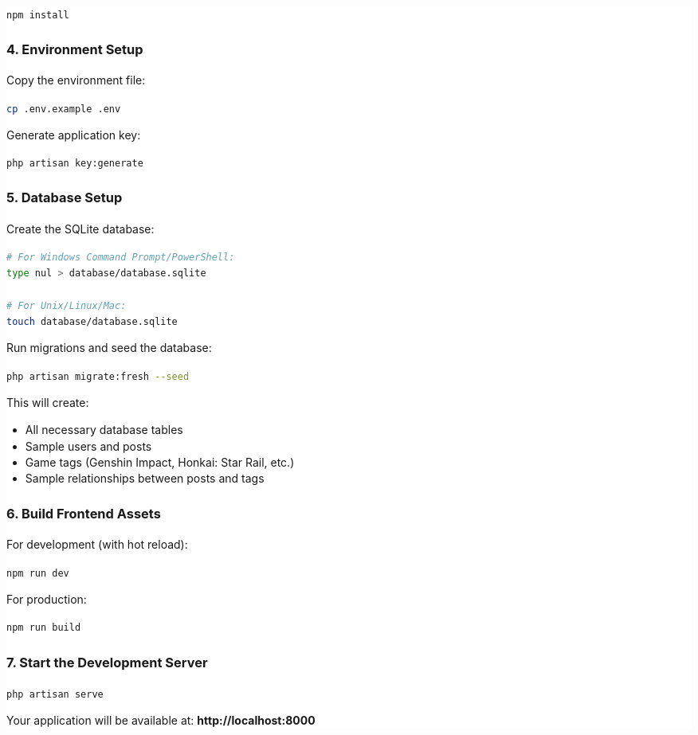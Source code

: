 ```bash
npm install
```

### 4. Environment Setup

Copy the environment file:
```bash
cp .env.example .env
```

Generate application key:
```bash
php artisan key:generate
```

### 5. Database Setup

Create the SQLite database:
```bash
# For Windows Command Prompt/PowerShell:
type nul > database/database.sqlite

# For Unix/Linux/Mac:
touch database/database.sqlite
```

Run migrations and seed the database:
```bash
php artisan migrate:fresh --seed
```

This will create:
- All necessary database tables
- Sample users and posts
- Game tags (Genshin Impact, Honkai: Star Rail, etc.)
- Sample relationships between posts and tags

### 6. Build Frontend Assets

For development (with hot reload):
```bash
npm run dev
```

For production:
```bash
npm run build
```

### 7. Start the Development Server

```bash
php artisan serve
```

Your application will be available at: **http://localhost:8000**
